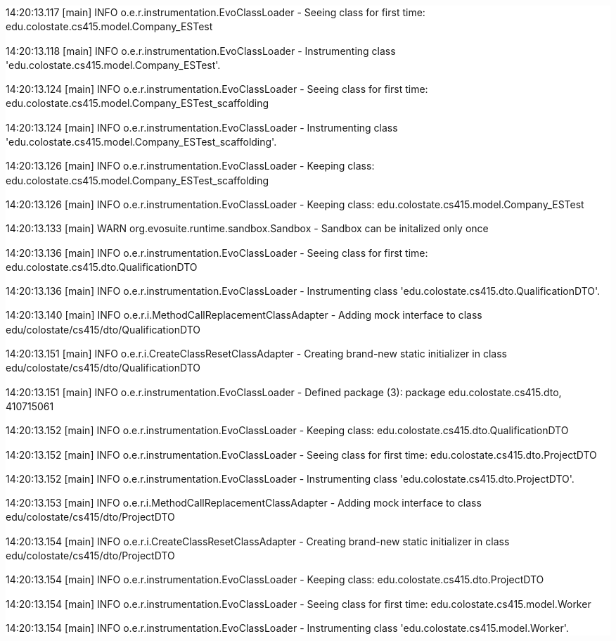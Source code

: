 14:20:13.117 [main] INFO  o.e.r.instrumentation.EvoClassLoader - Seeing class for first time: edu.colostate.cs415.model.Company_ESTest

14:20:13.118 [main] INFO  o.e.r.instrumentation.EvoClassLoader - Instrumenting class 'edu.colostate.cs415.model.Company_ESTest'.

14:20:13.124 [main] INFO  o.e.r.instrumentation.EvoClassLoader - Seeing class for first time: edu.colostate.cs415.model.Company_ESTest_scaffolding

14:20:13.124 [main] INFO  o.e.r.instrumentation.EvoClassLoader - Instrumenting class 'edu.colostate.cs415.model.Company_ESTest_scaffolding'.

14:20:13.126 [main] INFO  o.e.r.instrumentation.EvoClassLoader - Keeping class: edu.colostate.cs415.model.Company_ESTest_scaffolding

14:20:13.126 [main] INFO  o.e.r.instrumentation.EvoClassLoader - Keeping class: edu.colostate.cs415.model.Company_ESTest

14:20:13.133 [main] WARN  org.evosuite.runtime.sandbox.Sandbox - Sandbox can be initalized only once

14:20:13.136 [main] INFO  o.e.r.instrumentation.EvoClassLoader - Seeing class for first time: edu.colostate.cs415.dto.QualificationDTO

14:20:13.136 [main] INFO  o.e.r.instrumentation.EvoClassLoader - Instrumenting class 'edu.colostate.cs415.dto.QualificationDTO'.

14:20:13.140 [main] INFO  o.e.r.i.MethodCallReplacementClassAdapter - Adding mock interface to class edu/colostate/cs415/dto/QualificationDTO

14:20:13.151 [main] INFO  o.e.r.i.CreateClassResetClassAdapter - Creating brand-new static initializer in class edu/colostate/cs415/dto/QualificationDTO

14:20:13.151 [main] INFO  o.e.r.instrumentation.EvoClassLoader - Defined package (3): package edu.colostate.cs415.dto, 410715061

14:20:13.152 [main] INFO  o.e.r.instrumentation.EvoClassLoader - Keeping class: edu.colostate.cs415.dto.QualificationDTO

14:20:13.152 [main] INFO  o.e.r.instrumentation.EvoClassLoader - Seeing class for first time: edu.colostate.cs415.dto.ProjectDTO

14:20:13.152 [main] INFO  o.e.r.instrumentation.EvoClassLoader - Instrumenting class 'edu.colostate.cs415.dto.ProjectDTO'.

14:20:13.153 [main] INFO  o.e.r.i.MethodCallReplacementClassAdapter - Adding mock interface to class edu/colostate/cs415/dto/ProjectDTO

14:20:13.154 [main] INFO  o.e.r.i.CreateClassResetClassAdapter - Creating brand-new static initializer in class edu/colostate/cs415/dto/ProjectDTO

14:20:13.154 [main] INFO  o.e.r.instrumentation.EvoClassLoader - Keeping class: edu.colostate.cs415.dto.ProjectDTO

14:20:13.154 [main] INFO  o.e.r.instrumentation.EvoClassLoader - Seeing class for first time: edu.colostate.cs415.model.Worker

14:20:13.154 [main] INFO  o.e.r.instrumentation.EvoClassLoader - Instrumenting class 'edu.colostate.cs415.model.Worker'.
